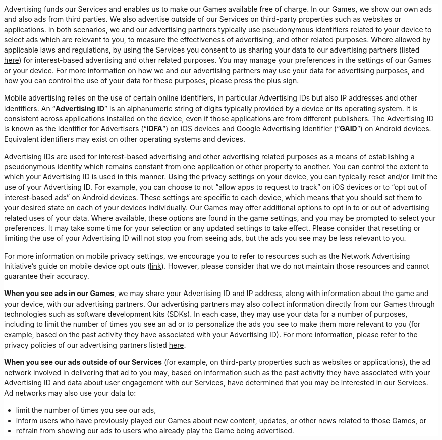 Advertising funds our Services and enables us to make our Games available free of charge. In our Games, we show our own ads and also ads from third parties. We also advertise outside of our Services on third-party properties such as websites or applications. In both scenarios, we and our advertising partners typically use pseudonymous identifiers related to your device to select ads which are relevant to you, to measure the effectiveness of advertising, and other related purposes. Where allowed by applicable laws and regulations, by using the Services you consent to us sharing your data to our advertising partners (listed [here](https://www.rovio.com/third-party-data-recipients/)) for interest-based advertising and other related purposes. You may manage your preferences in the settings of our Games or your device. For more information on how we and our advertising partners may use your data for advertising purposes, and how you can control the use of your data for these purposes, please press the plus sign.

Mobile advertising relies on the use of certain online identifiers, in particular Advertising IDs but also IP addresses and other identifiers. An “**Advertising ID**” is an alphanumeric string of digits typically provided by a device or its operating system. It is consistent across applications installed on the device, even if those applications are from different publishers. The Advertising ID is known as the Identifier for Advertisers (“**IDFA**”) on iOS devices and Google Advertising Identifier (“**GAID**”) on Android devices. Equivalent identifiers may exist on other operating systems and devices.

Advertising IDs are used for interest-based advertising and other advertising related purposes as a means of establishing a pseudonymous identity which remains constant from one application or other property to another. You can control the extent to which your Advertising ID is used in this manner. Using the privacy settings on your device, you can typically reset and/or limit the use of your Advertising ID. For example, you can choose to not “allow apps to request to track” on iOS devices or to “opt out of interest-based ads” on Android devices. These settings are specific to each device, which means that you should set them to your desired state on each of your devices individually. Our Games may offer additional options to opt in to or out of advertising related uses of your data. Where available, these options are found in the game settings, and you may be prompted to select your preferences. It may take some time for your selection or any updated settings to take effect. Please consider that resetting or limiting the use of your Advertising ID will not stop you from seeing ads, but the ads you see may be less relevant to you.

For more information on mobile privacy settings, we encourage you to refer to resources such as the Network Advertising Initiative’s guide on mobile device opt outs ([link](https://thenai.org/opt-out/mobile-opt-out/)). However, please consider that we do not maintain those resources and cannot guarantee their accuracy.

**When you see ads in our Games**, we may share your Advertising ID and IP address, along with information about the game and your device, with our advertising partners. Our advertising partners may also collect information directly from our Games through technologies such as software development kits (SDKs). In each case, they may use your data for a number of purposes, including to limit the number of times you see an ad or to personalize the ads you see to make them more relevant to you (for example, based on the past activity they have associated with your Advertising ID). For more information, please refer to the privacy policies of our advertising partners listed [here](https://www.rovio.com/third-party-data-recipients/).

**When you see our ads outside of our Services** (for example, on third-party properties such as websites or applications), the ad network involved in delivering that ad to you may, based on information such as the past activity they have associated with your Advertising ID and data about user engagement with our Services, have determined that you may be interested in our Services. Ad networks may also use your data to:

* limit the number of times you see our ads,
* inform users who have previously played our Games about new content, updates, or other news related to those Games, or
* refrain from showing our ads to users who already play the Game being advertised.
